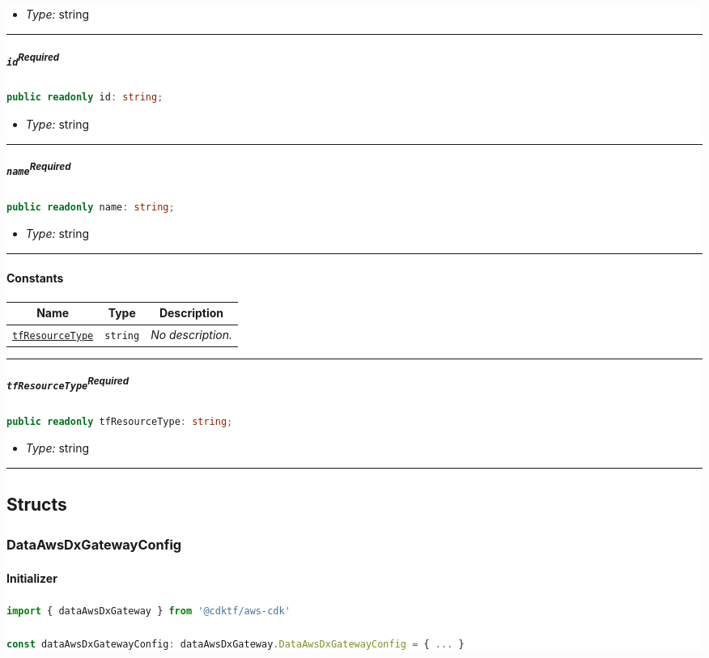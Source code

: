 - *Type:* string

---

##### `id`<sup>Required</sup> <a name="id" id="@cdktf/aws-cdk.dataAwsDxGateway.DataAwsDxGateway.property.id"></a>

```typescript
public readonly id: string;
```

- *Type:* string

---

##### `name`<sup>Required</sup> <a name="name" id="@cdktf/aws-cdk.dataAwsDxGateway.DataAwsDxGateway.property.name"></a>

```typescript
public readonly name: string;
```

- *Type:* string

---

#### Constants <a name="Constants" id="Constants"></a>

| **Name** | **Type** | **Description** |
| --- | --- | --- |
| <code><a href="#@cdktf/aws-cdk.dataAwsDxGateway.DataAwsDxGateway.property.tfResourceType">tfResourceType</a></code> | <code>string</code> | *No description.* |

---

##### `tfResourceType`<sup>Required</sup> <a name="tfResourceType" id="@cdktf/aws-cdk.dataAwsDxGateway.DataAwsDxGateway.property.tfResourceType"></a>

```typescript
public readonly tfResourceType: string;
```

- *Type:* string

---

## Structs <a name="Structs" id="Structs"></a>

### DataAwsDxGatewayConfig <a name="DataAwsDxGatewayConfig" id="@cdktf/aws-cdk.dataAwsDxGateway.DataAwsDxGatewayConfig"></a>

#### Initializer <a name="Initializer" id="@cdktf/aws-cdk.dataAwsDxGateway.DataAwsDxGatewayConfig.Initializer"></a>

```typescript
import { dataAwsDxGateway } from '@cdktf/aws-cdk'

const dataAwsDxGatewayConfig: dataAwsDxGateway.DataAwsDxGatewayConfig = { ... }
```

